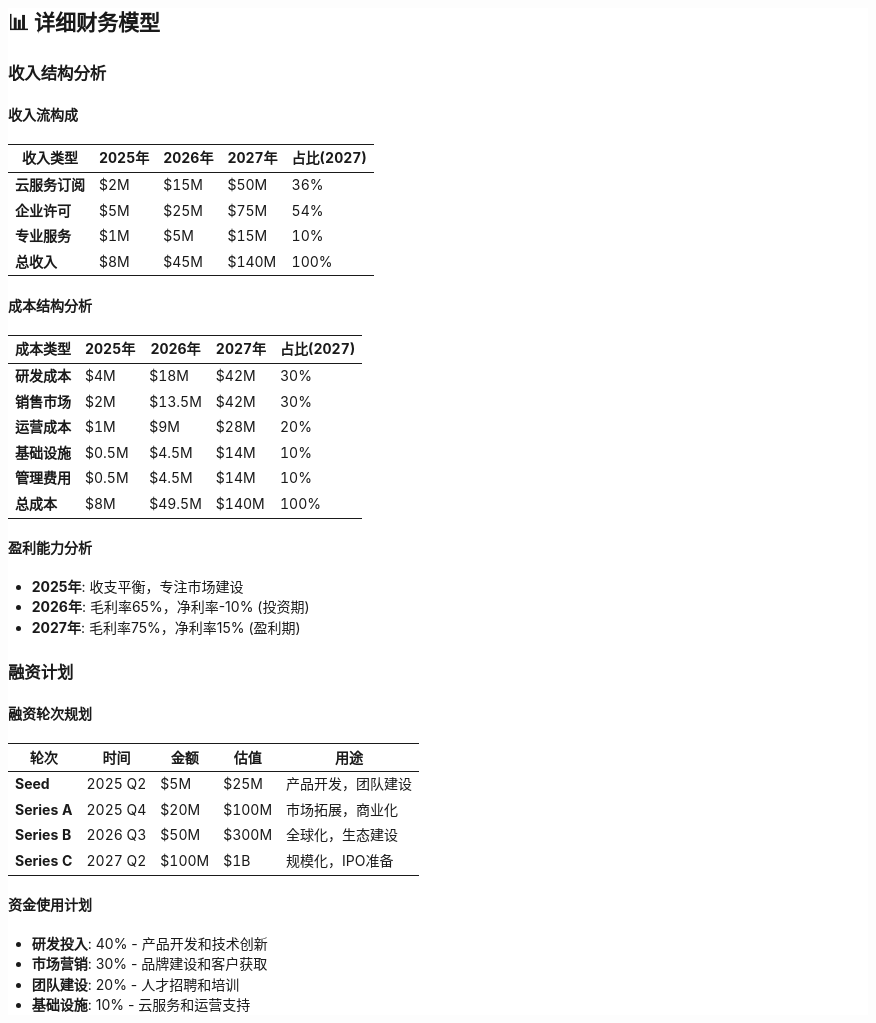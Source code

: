 ## 📊 详细财务模型

### 收入结构分析

#### **收入流构成**
| 收入类型 | 2025年 | 2026年 | 2027年 | 占比(2027) |
|---------|--------|--------|--------|------------|
| **云服务订阅** | $2M | $15M | $50M | 36% |
| **企业许可** | $5M | $25M | $75M | 54% |
| **专业服务** | $1M | $5M | $15M | 10% |
| **总收入** | $8M | $45M | $140M | 100% |

#### **成本结构分析**
| 成本类型 | 2025年 | 2026年 | 2027年 | 占比(2027) |
|---------|--------|--------|--------|------------|
| **研发成本** | $4M | $18M | $42M | 30% |
| **销售市场** | $2M | $13.5M | $42M | 30% |
| **运营成本** | $1M | $9M | $28M | 20% |
| **基础设施** | $0.5M | $4.5M | $14M | 10% |
| **管理费用** | $0.5M | $4.5M | $14M | 10% |
| **总成本** | $8M | $49.5M | $140M | 100% |

#### **盈利能力分析**
- **2025年**: 收支平衡，专注市场建设
- **2026年**: 毛利率65%，净利率-10% (投资期)
- **2027年**: 毛利率75%，净利率15% (盈利期)

### 融资计划

#### **融资轮次规划**
| 轮次 | 时间 | 金额 | 估值 | 用途 |
|------|------|------|------|------|
| **Seed** | 2025 Q2 | $5M | $25M | 产品开发，团队建设 |
| **Series A** | 2025 Q4 | $20M | $100M | 市场拓展，商业化 |
| **Series B** | 2026 Q3 | $50M | $300M | 全球化，生态建设 |
| **Series C** | 2027 Q2 | $100M | $1B | 规模化，IPO准备 |

#### **资金使用计划**
- **研发投入**: 40% - 产品开发和技术创新
- **市场营销**: 30% - 品牌建设和客户获取
- **团队建设**: 20% - 人才招聘和培训
- **基础设施**: 10% - 云服务和运营支持

